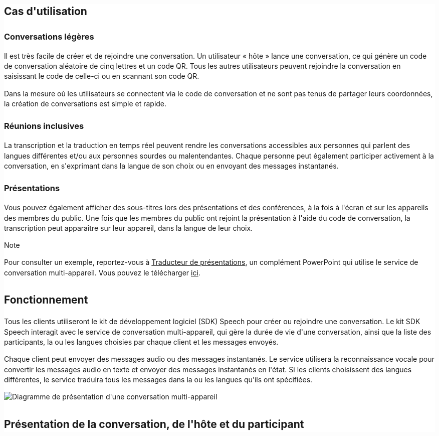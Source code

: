 ## <a name="use-cases"></a>Cas d'utilisation

### <a name="lightweight-conversations"></a>Conversations légères

Il est très facile de créer et de rejoindre une conversation. Un utilisateur « hôte » lance une conversation, ce qui génère un code de conversation aléatoire de cinq lettres et un code QR. Tous les autres utilisateurs peuvent rejoindre la conversation en saisissant le code de celle-ci ou en scannant son code QR. 

Dans la mesure où les utilisateurs se connectent via le code de conversation et ne sont pas tenus de partager leurs coordonnées, la création de conversations est simple et rapide.

### <a name="inclusive-meetings"></a>Réunions inclusives

La transcription et la traduction en temps réel peuvent rendre les conversations accessibles aux personnes qui parlent des langues différentes et/ou aux personnes sourdes ou malentendantes. Chaque personne peut également participer activement à la conversation, en s'exprimant dans la langue de son choix ou en envoyant des messages instantanés.

### <a name="presentations"></a>Présentations

Vous pouvez également afficher des sous-titres lors des présentations et des conférences, à la fois à l'écran et sur les appareils des membres du public. Une fois que les membres du public ont rejoint la présentation à l'aide du code de conversation, la transcription peut apparaître sur leur appareil, dans la langue de leur choix.

> [!NOTE]
> Pour consulter un exemple, reportez-vous à [Traducteur de présentations](https://www.microsoft.com/translator/apps/presentation-translator/), un complément PowerPoint qui utilise le service de conversation multi-appareil. Vous pouvez le télécharger [ici](https://download.cnet.com/s/powerpoint-add-in/).

## <a name="how-it-works"></a>Fonctionnement

Tous les clients utiliseront le kit de développement logiciel (SDK) Speech pour créer ou rejoindre une conversation. Le kit SDK Speech interagit avec le service de conversation multi-appareil, qui gère la durée de vie d'une conversation, ainsi que la liste des participants, la ou les langues choisies par chaque client et les messages envoyés.  

Chaque client peut envoyer des messages audio ou des messages instantanés. Le service utilisera la reconnaissance vocale pour convertir les messages audio en texte et envoyer des messages instantanés en l'état. Si les clients choisissent des langues différentes, le service traduira tous les messages dans la ou les langues qu'ils ont spécifiées.

![Diagramme de présentation d'une conversation multi-appareil](media/scenarios/multi-device-conversation.png)

## <a name="overview-of-conversation-host-and-participant"></a>Présentation de la conversation, de l'hôte et du participant
